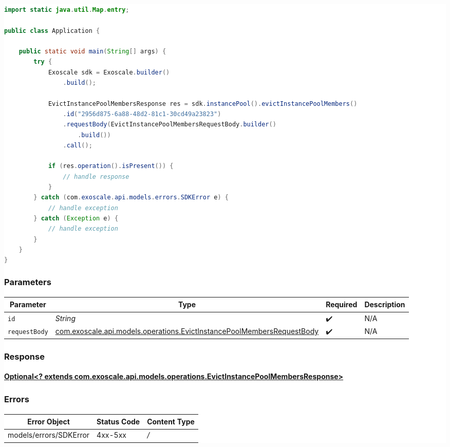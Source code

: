 ```java
import static java.util.Map.entry;

public class Application {

    public static void main(String[] args) {
        try {
            Exoscale sdk = Exoscale.builder()
                .build();

            EvictInstancePoolMembersResponse res = sdk.instancePool().evictInstancePoolMembers()
                .id("2956d875-6a88-48d2-81c1-30cd49a23823")
                .requestBody(EvictInstancePoolMembersRequestBody.builder()
                    .build())
                .call();

            if (res.operation().isPresent()) {
                // handle response
            }
        } catch (com.exoscale.api.models.errors.SDKError e) {
            // handle exception
        } catch (Exception e) {
            // handle exception
        }
    }
}
```

### Parameters

| Parameter                                                                                                                                | Type                                                                                                                                     | Required                                                                                                                                 | Description                                                                                                                              |
| ---------------------------------------------------------------------------------------------------------------------------------------- | ---------------------------------------------------------------------------------------------------------------------------------------- | ---------------------------------------------------------------------------------------------------------------------------------------- | ---------------------------------------------------------------------------------------------------------------------------------------- |
| `id`                                                                                                                                     | *String*                                                                                                                                 | :heavy_check_mark:                                                                                                                       | N/A                                                                                                                                      |
| `requestBody`                                                                                                                            | [com.exoscale.api.models.operations.EvictInstancePoolMembersRequestBody](../../models/operations/EvictInstancePoolMembersRequestBody.md) | :heavy_check_mark:                                                                                                                       | N/A                                                                                                                                      |


### Response

**[Optional<? extends com.exoscale.api.models.operations.EvictInstancePoolMembersResponse>](../../models/operations/EvictInstancePoolMembersResponse.md)**
### Errors

| Error Object           | Status Code            | Content Type           |
| ---------------------- | ---------------------- | ---------------------- |
| models/errors/SDKError | 4xx-5xx                | */*                    |

